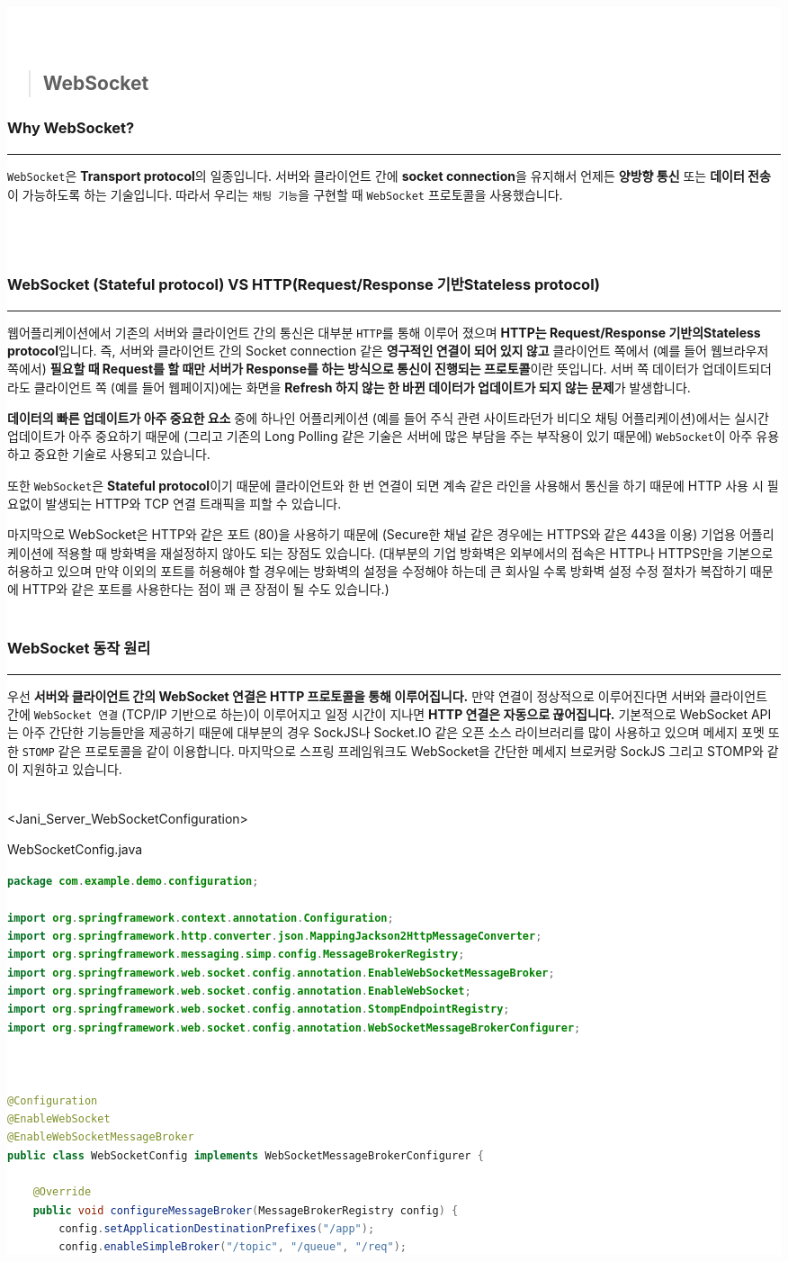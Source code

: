 <br/><br/>

> ## WebSocket

### Why WebSocket?
---
`WebSocket`은 **Transport protocol**의 일종입니다. 서버와 클라이언트 간에 **socket connection**을 유지해서 언제든 **양방향 통신** 또는 **데이터 전송**이 가능하도록 하는 기술입니다. 따라서 우리는 `채팅 기능`을 구현할 때 `WebSocket` 프로토콜을 사용했습니다.

<br/><br/>

### WebSocket (Stateful protocol) VS HTTP(Request/Response 기반Stateless protocol)
---

웹어플리케이션에서 기존의 서버와 클라이언트 간의 통신은 대부분 `HTTP`를 통해 이루어 졌으며 **HTTP는 Request/Response 기반의Stateless protocol**입니다. 즉, 서버와 클라이언트 간의 Socket connection 같은 **영구적인 연결이 되어 있지 않고** 클라이언트 쪽에서 (예를 들어 웹브라우저 쪽에서) **필요할 때 Request를 할 때만 서버가 Response를 하는 방식으로 통신이 진행되는 프로토콜**이란 뜻입니다. 서버 쪽 데이터가 업데이트되더라도  클라이언트 쪽 (예를 들어 웹페이지)에는 화면을 **Refresh 하지 않는 한 바뀐 데이터가 업데이트가 되지 않는 문제**가 발생합니다.

**데이터의 빠른 업데이트가 아주 중요한 요소** 중에 하나인 어플리케이션 (예를 들어 주식 관련 사이트라던가 비디오 채팅 어플리케이션)에서는 실시간 업데이트가 아주 중요하기 때문에 (그리고 기존의 Long Polling 같은 기술은 서버에 많은 부담을 주는 부작용이 있기 때문에) `WebSocket`이 아주 유용하고 중요한 기술로 사용되고 있습니다.

또한 `WebSocket`은 **Stateful protocol**이기 때문에 클라이언트와 한 번 연결이 되면 계속 같은 라인을 사용해서 통신을 하기 때문에 HTTP 사용 시 필요없이 발생되는 HTTP와 TCP 연결 트래픽을 피할 수 있습니다. 

마지막으로 WebSocket은 HTTP와 같은 포트 (80)을 사용하기 때문에 (Secure한 채널 같은 경우에는 HTTPS와 같은 443을 이용) 기업용 어플리케이션에 적용할 때 방화벽을 재설정하지 않아도 되는 장점도 있습니다. (대부분의 기업 방화벽은 외부에서의 접속은 HTTP나 HTTPS만을 기본으로 허용하고 있으며 만약 이외의 포트를 허용해야 할 경우에는 방화벽의 설정을 수정해야 하는데 큰 회사일 수록 방화벽 설정 수정 절차가 복잡하기 때문에 HTTP와 같은 포트를 사용한다는 점이 꽤 큰 장점이 될 수도 있습니다.)
</br></br>

### WebSocket 동작 원리
---

우선 **서버와 클라이언트 간의 WebSocket 연결은 HTTP 프로토콜을 통해 이루어집니다.** 만약 연결이 정상적으로 이루어진다면 서버와 클라이언트 간에 `WebSocket 연결` (TCP/IP 기반으로 하는)이 이루어지고 일정 시간이 지나면 **HTTP 연결은 자동으로 끊어집니다.**
기본적으로 WebSocket API는 아주 간단한 기능들만을 제공하기 때문에 대부분의 경우 SockJS나 Socket.IO 같은 오픈 소스 라이브러리를 많이 사용하고 있으며 메세지 포멧 또한 `STOMP` 같은 프로토콜을 같이 이용합니다. 마지막으로 스프링 프레임워크도 WebSocket을 간단한 메세지 브로커랑 SockJS 그리고 STOMP와 같이 지원하고 있습니다.
</br></br>

<Jani_Server_WebSocketConfiguration>

WebSocketConfig.java
~~~java
package com.example.demo.configuration;

import org.springframework.context.annotation.Configuration;
import org.springframework.http.converter.json.MappingJackson2HttpMessageConverter;
import org.springframework.messaging.simp.config.MessageBrokerRegistry;
import org.springframework.web.socket.config.annotation.EnableWebSocketMessageBroker;
import org.springframework.web.socket.config.annotation.EnableWebSocket;
import org.springframework.web.socket.config.annotation.StompEndpointRegistry;
import org.springframework.web.socket.config.annotation.WebSocketMessageBrokerConfigurer;



@Configuration
@EnableWebSocket
@EnableWebSocketMessageBroker
public class WebSocketConfig implements WebSocketMessageBrokerConfigurer {

    @Override
    public void configureMessageBroker(MessageBrokerRegistry config) {
    	config.setApplicationDestinationPrefixes("/app");
        config.enableSimpleBroker("/topic", "/queue", "/req");
~~~